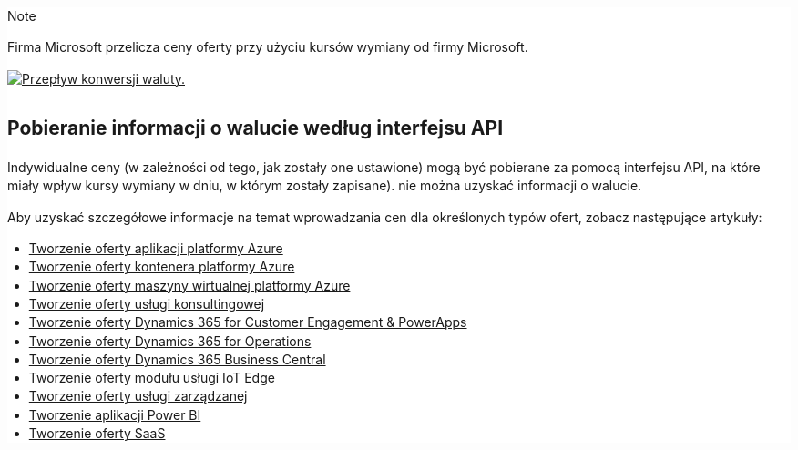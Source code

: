 > [!NOTE]
> Firma Microsoft przelicza ceny oferty przy użyciu kursów wymiany od firmy Microsoft.

[![Przepływ konwersji waluty.](media/marketplace-geo-availability-currencies/currency-exchange-flow.png)](media/marketplace-geo-availability-currencies/currency-exchange-flow.png#lightbox)

## <a name="retrieving-currency-information-by-api"></a>Pobieranie informacji o walucie według interfejsu API

Indywidualne ceny (w zależności od tego, jak zostały one ustawione) mogą być pobierane za pomocą interfejsu API, na które miały wpływ kursy wymiany w dniu, w którym zostały zapisane). nie można uzyskać informacji o walucie.

Aby uzyskać szczegółowe informacje na temat wprowadzania cen dla określonych typów ofert, zobacz następujące artykuły:

- [Tworzenie oferty aplikacji platformy Azure](create-new-azure-apps-offer.md)
- [Tworzenie oferty kontenera platformy Azure](partner-center-portal/create-azure-container-offer.md)
- [Tworzenie oferty maszyny wirtualnej platformy Azure](azure-vm-create.md)
- [Tworzenie oferty usługi konsultingowej](./create-consulting-service-offer.md)
- [Tworzenie oferty Dynamics 365 for Customer Engagement & PowerApps](partner-center-portal/create-new-customer-engagement-offer.md)
- [Tworzenie oferty Dynamics 365 for Operations](partner-center-portal/create-new-operations-offer.md)
- [Tworzenie oferty Dynamics 365 Business Central](partner-center-portal/create-new-business-central-offer.md)
- [Tworzenie oferty modułu usługi IoT Edge](partner-center-portal/azure-iot-edge-module-creation.md)
- [Tworzenie oferty usługi zarządzanej](partner-center-portal/create-new-managed-service-offer.md)
- [Tworzenie aplikacji Power BI](partner-center-portal/create-power-bi-app-offer.md)
- [Tworzenie oferty SaaS](./create-new-saas-offer.md)
